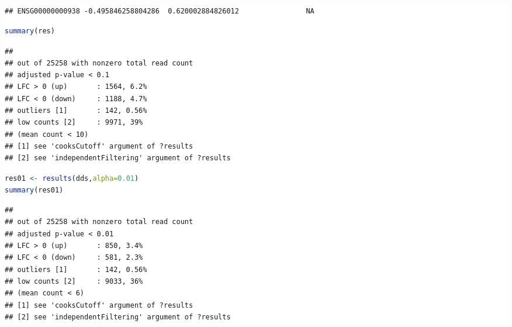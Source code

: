     ## ENSG00000000938 -0.495846258804286  0.620002884826012                NA

``` r
summary(res)
```

    ## 
    ## out of 25258 with nonzero total read count
    ## adjusted p-value < 0.1
    ## LFC > 0 (up)       : 1564, 6.2%
    ## LFC < 0 (down)     : 1188, 4.7%
    ## outliers [1]       : 142, 0.56%
    ## low counts [2]     : 9971, 39%
    ## (mean count < 10)
    ## [1] see 'cooksCutoff' argument of ?results
    ## [2] see 'independentFiltering' argument of ?results

``` r
res01 <- results(dds,alpha=0.01)
summary(res01)
```

    ## 
    ## out of 25258 with nonzero total read count
    ## adjusted p-value < 0.01
    ## LFC > 0 (up)       : 850, 3.4%
    ## LFC < 0 (down)     : 581, 2.3%
    ## outliers [1]       : 142, 0.56%
    ## low counts [2]     : 9033, 36%
    ## (mean count < 6)
    ## [1] see 'cooksCutoff' argument of ?results
    ## [2] see 'independentFiltering' argument of ?results
